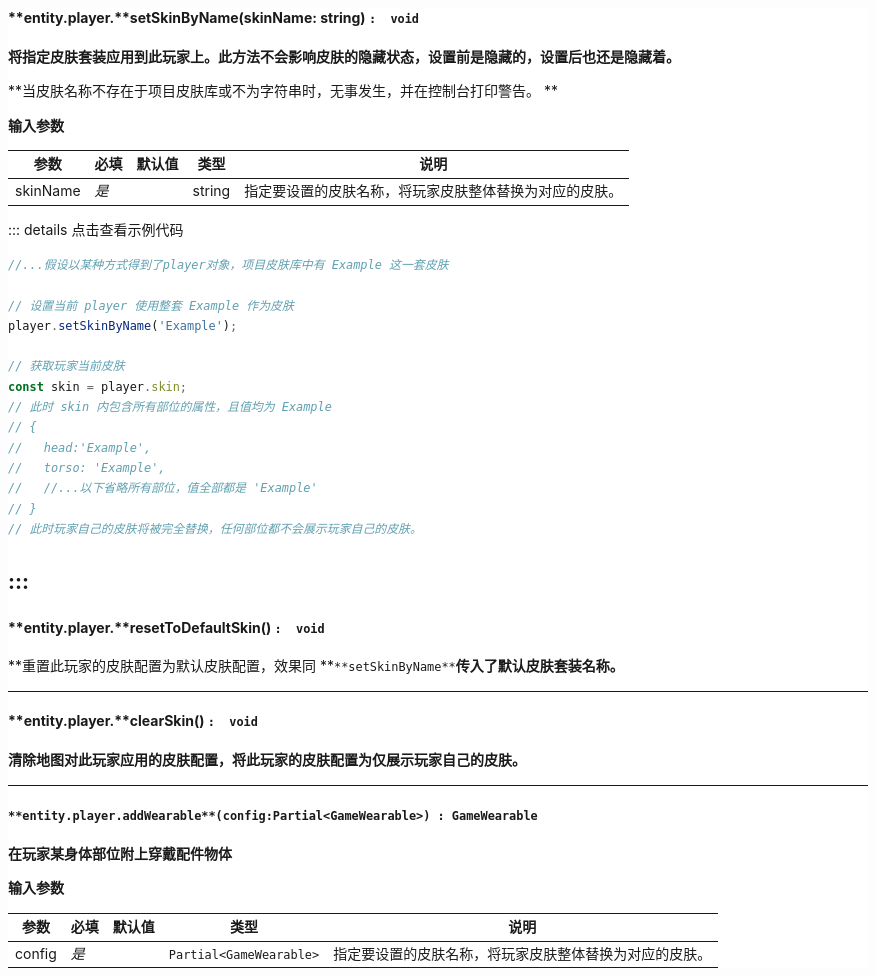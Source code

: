 #### **entity.player.**setSkinByName(skinName<font id="Type">: string</font>) `:  void`
**将指定皮肤套装应用到此玩家上。此方法不会影响皮肤的隐藏状态，设置前是隐藏的，设置后也还是隐藏着。**

**当皮肤名称不存在于项目皮肤库或不为字符串时，无事发生，并在控制台打印警告。 **

**输入参数**

| **参数** | **必填** | **默认值** | **类型** | **说明** |
| --- | --- | --- | --- | --- |
| skinName | _是_ | | string | 指定要设置的皮肤名称，将玩家皮肤整体替换为对应的皮肤。 |

::: details 点击查看示例代码
```javascript
//...假设以某种方式得到了player对象，项目皮肤库中有 Example 这一套皮肤

// 设置当前 player 使用整套 Example 作为皮肤
player.setSkinByName('Example');

// 获取玩家当前皮肤
const skin = player.skin; 
// 此时 skin 内包含所有部位的属性，且值均为 Example
// { 
//   head:'Example',
//   torso: 'Example', 
//   //...以下省略所有部位，值全部都是 'Example'
// }
// 此时玩家自己的皮肤将被完全替换，任何部位都不会展示玩家自己的皮肤。

```
:::
---


#### **entity.player.**resetToDefaultSkin() `:  void`
**重置此玩家的皮肤配置为默认皮肤配置，效果同 **`**setSkinByName**`**传入了默认皮肤套装名称。**

---


#### **entity.player.**clearSkin() `:  void`
**清除地图对此玩家应用的皮肤配置，将此玩家的皮肤配置为仅展示玩家自己的皮肤。**

---


#### `**entity.player.addWearable**(config:Partial<GameWearable>) : GameWearable`
**在玩家某身体部位附上穿戴配件物体**

**输入参数**

| **参数** | **必填** | **默认值** | **类型** | **说明** |
| --- | --- | --- | --- | --- |
| config | _是_ | | `Partial<GameWearable>` | 指定要设置的皮肤名称，将玩家皮肤整体替换为对应的皮肤。 |
